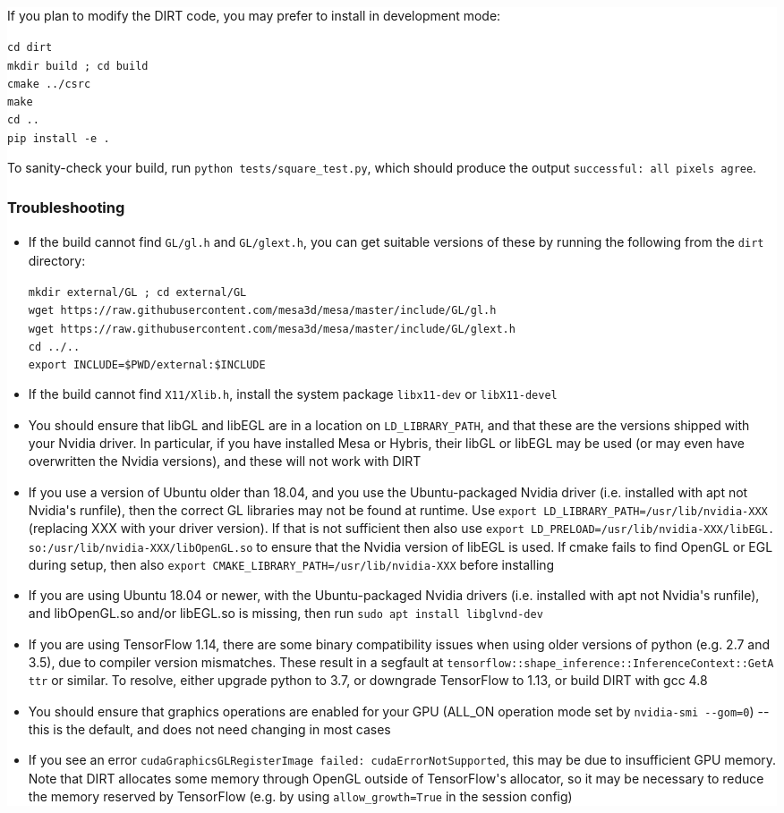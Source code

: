 If you plan to modify the DIRT code, you may prefer to install in development mode:
```
cd dirt
mkdir build ; cd build
cmake ../csrc
make
cd ..
pip install -e .
```

To sanity-check your build, run `python tests/square_test.py`, which should produce the output `successful: all pixels agree`.


### Troubleshooting

- If the build cannot find `GL/gl.h` and `GL/glext.h`, you can get suitable versions of these by running the following from the `dirt` directory:
    ```
    mkdir external/GL ; cd external/GL
    wget https://raw.githubusercontent.com/mesa3d/mesa/master/include/GL/gl.h
    wget https://raw.githubusercontent.com/mesa3d/mesa/master/include/GL/glext.h
    cd ../..
    export INCLUDE=$PWD/external:$INCLUDE
    ```

- If the build cannot find `X11/Xlib.h`, install the system package `libx11-dev` or `libX11-devel`

- You should ensure that libGL and libEGL are in a location on `LD_LIBRARY_PATH`, and that these are the versions shipped with your Nvidia driver. In particular, if you have installed Mesa or Hybris, their libGL or libEGL may be used (or may even have overwritten the Nvidia versions), and these will not work with DIRT

- If you use a version of Ubuntu older than 18.04, and you use the Ubuntu-packaged Nvidia driver (i.e. installed with apt not Nvidia's runfile), then the correct GL libraries may not be found at runtime. Use `export LD_LIBRARY_PATH=/usr/lib/nvidia-XXX` (replacing XXX with your driver version). If that is not sufficient then also use `export LD_PRELOAD=/usr/lib/nvidia-XXX/libEGL.so:/usr/lib/nvidia-XXX/libOpenGL.so` to ensure that the Nvidia version of libEGL is used. If cmake fails to find OpenGL or EGL during setup, then also `export CMAKE_LIBRARY_PATH=/usr/lib/nvidia-XXX` before installing

- If you are using Ubuntu 18.04 or newer, with the Ubuntu-packaged Nvidia drivers (i.e. installed with apt not Nvidia's runfile), and libOpenGL.so and/or libEGL.so is missing, then run `sudo apt install libglvnd-dev`

- If you are using TensorFlow 1.14, there are some binary compatibility issues when using older versions of python (e.g. 2.7 and 3.5), due to compiler version mismatches. These result in a segfault at `tensorflow::shape_inference::InferenceContext::GetAttr` or similar. To resolve, either upgrade python to 3.7, or downgrade TensorFlow to 1.13, or build DIRT with gcc 4.8

- You should ensure that graphics operations are enabled for your GPU (ALL_ON operation mode set by `nvidia-smi --gom=0`) -- this is the default, and does not need changing in most cases

- If you see an error `cudaGraphicsGLRegisterImage failed: cudaErrorNotSupported`, this may be due to insufficient GPU memory. Note that DIRT allocates some memory through OpenGL outside of TensorFlow's allocator, so it may be necessary to reduce the memory reserved by TensorFlow (e.g. by using `allow_growth=True` in the session config)
